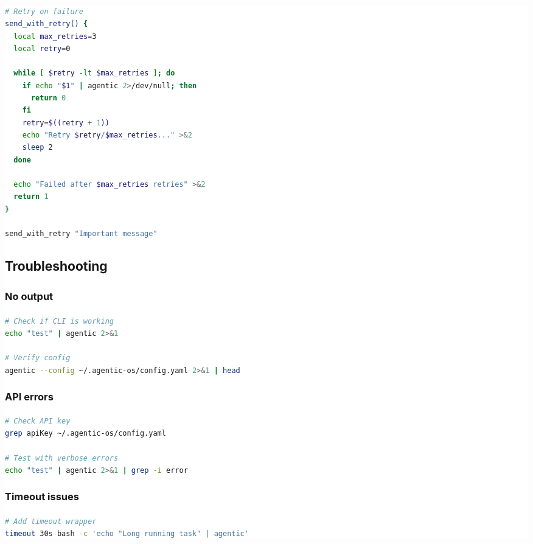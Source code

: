 ```bash
# Retry on failure
send_with_retry() {
  local max_retries=3
  local retry=0
  
  while [ $retry -lt $max_retries ]; do
    if echo "$1" | agentic 2>/dev/null; then
      return 0
    fi
    retry=$((retry + 1))
    echo "Retry $retry/$max_retries..." >&2
    sleep 2
  done
  
  echo "Failed after $max_retries retries" >&2
  return 1
}

send_with_retry "Important message"
```

## Troubleshooting

### No output

```bash
# Check if CLI is working
echo "test" | agentic 2>&1

# Verify config
agentic --config ~/.agentic-os/config.yaml 2>&1 | head
```

### API errors

```bash
# Check API key
grep apiKey ~/.agentic-os/config.yaml

# Test with verbose errors
echo "test" | agentic 2>&1 | grep -i error
```

### Timeout issues

```bash
# Add timeout wrapper
timeout 30s bash -c 'echo "Long running task" | agentic'
```
